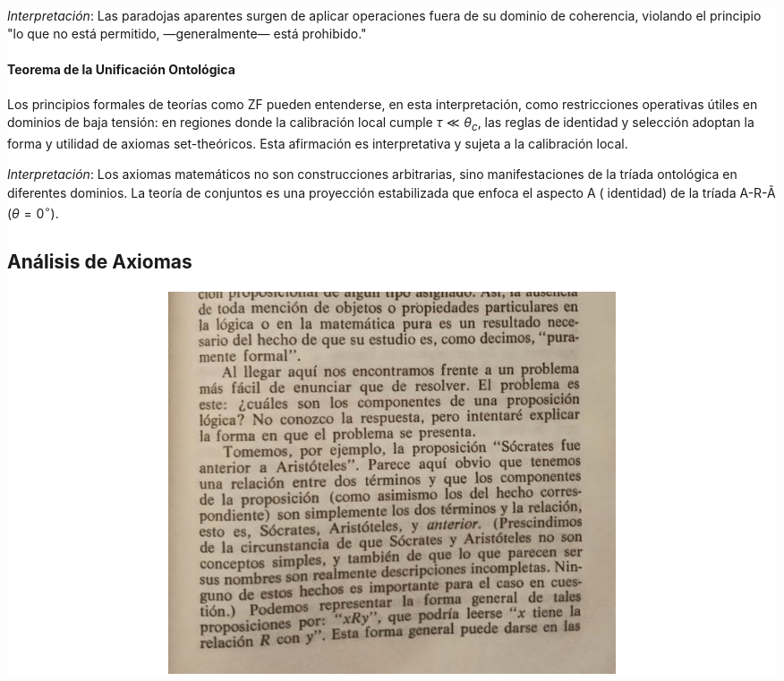 *Interpretación*: Las paradojas aparentes surgen de aplicar operaciones fuera de su dominio de coherencia, violando el
principio "lo que no está permitido, —generalmente— está prohibido."

#### Teorema de la Unificación Ontológica

Los principios formales de teorías como ZF pueden entenderse, en esta interpretación, como restricciones operativas
útiles en dominios de baja tensión: en regiones donde la calibración local cumple $\tau\ll\theta_c$, las reglas de
identidad y selección adoptan la forma y utilidad de axiomas set-theóricos. Esta afirmación es interpretativa y sujeta a
la calibración local.

*Interpretación*: Los axiomas matemáticos no son construcciones arbitrarias, sino manifestaciones de la tríada
ontológica en diferentes dominios. La teoría de conjuntos es una proyección estabilizada que enfoca el aspecto A (
identidad) de la tríada A-R-Ã ($\theta = 0^\circ$).

## Análisis de Axiomas

<img src="images/russell-xry.jpeg" alt="Matemática y Lógica, forma general 'xRy' (Bertrand Russell)"  style="width:500px; height:auto; display:block; margin:0 auto;" />
